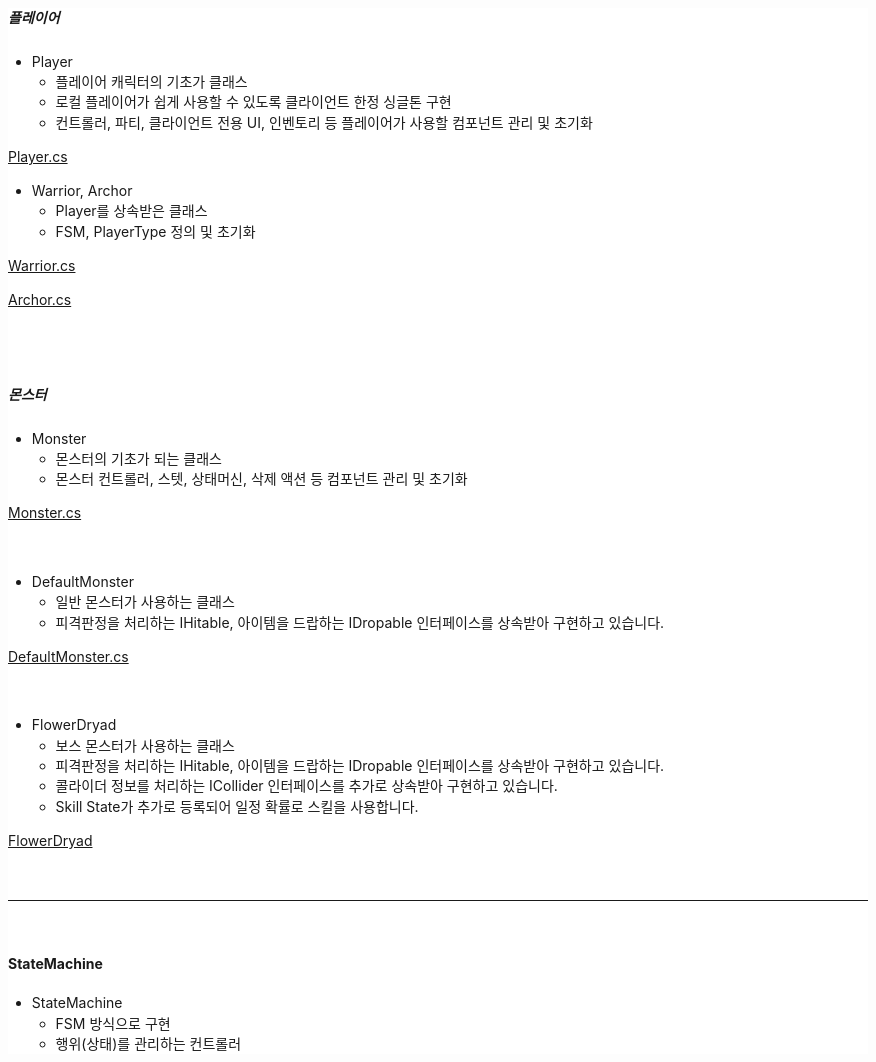 ##### **플레이어**
+ Player
  + 플레이어 캐릭터의 기초가 클래스
  + 로컬 플레이어가 쉽게 사용할 수 있도록 클라이언트 한정 싱글톤 구현
  + 컨트롤러, 파티, 클라이언트 전용 UI, 인벤토리 등 플레이어가 사용할 컴포넌트 관리 및 초기화

[Player.cs](https://github.com/k660323/BossHunter/blob/main/Scripts/Contents/Creature/Player/Player.cs)

+ Warrior, Archor
  + Player를 상속받은 클래스
  + FSM, PlayerType 정의 및 초기화
  
[Warrior.cs](https://github.com/k660323/BossHunter/blob/main/Scripts/Contents/Creature/Player/Player.cs)
  
[Archor.cs](https://github.com/k660323/BossHunter/blob/main/Scripts/Contents/Creature/Player/Archer.cs)

<br>
<br>

##### **몬스터**
+ Monster
  + 몬스터의 기초가 되는 클래스
  + 몬스터 컨트롤러, 스텟, 상태머신, 삭제 액션 등 컴포넌트 관리 및 초기화

[Monster.cs](https://github.com/k660323/BossHunter/blob/main/Scripts/Contents/Creature/Monster/Monster.cs)

<br>

+ DefaultMonster
  + 일반 몬스터가 사용하는 클래스
  + 피격판정을 처리하는 IHitable, 아이템을 드랍하는 IDropable 인터페이스를 상속받아 구현하고 있습니다.

[DefaultMonster.cs](https://github.com/k660323/BossHunter/blob/main/Scripts/Contents/Creature/Monster/DefaultMonster.cs)

<br>

+ FlowerDryad
  + 보스 몬스터가 사용하는 클래스
  + 피격판정을 처리하는 IHitable, 아이템을 드랍하는 IDropable 인터페이스를 상속받아 구현하고 있습니다.
  + 콜라이더 정보를 처리하는 ICollider 인터페이스를 추가로 상속받아 구현하고 있습니다.
  + Skill State가 추가로 등록되어 일정 확률로 스킬을 사용합니다.

[FlowerDryad](https://github.com/k660323/BossHunter/blob/main/Scripts/Contents/Creature/Monster/FlowerDryad.cs)

<br>

---

<br>

#### **StateMachine**
+ StateMachine
  + FSM 방식으로 구현
  + 행위(상태)를 관리하는 컨트롤러

